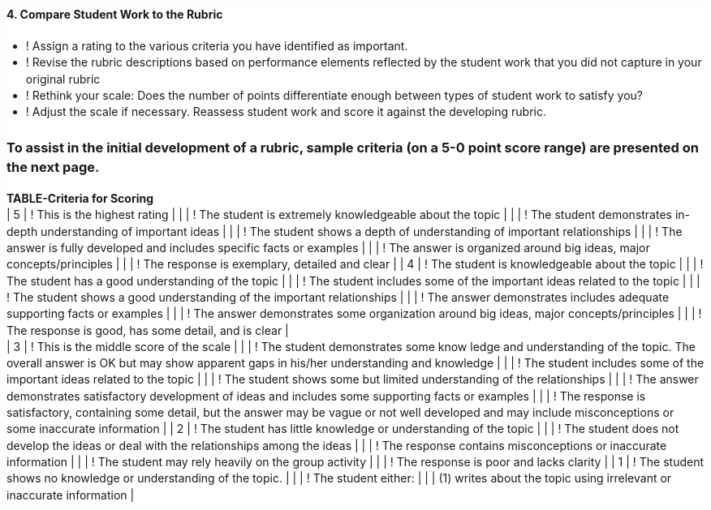 #### **4. Compare Student Work to the Rubric**

- ! Assign a rating to the various criteria you have identified as important.
- ! Revise the rubric descriptions based on performance elements reflected by the student work that you did not capture in your original rubric
- ! Rethink your scale: Does the number of points differentiate enough between types of student work to satisfy you?
- ! Adjust the scale if necessary. Reassess student work and score it against the developing rubric.

### **To assist in the initial development of a rubric, sample criteria (on a 5-0 point score range) are presented on the next page.**

**TABLE-Criteria for Scoring**                                                        
| 5 | ! This is the highest rating                                                                                                                                             |
|   | ! The student is extremely knowledgeable about the topic                                                                                                                 |
|   | ! The student demonstrates in-depth understanding of important ideas                                                                                                     |
|   | ! The student shows a depth of understanding of important relationships                                                                                                  |
|   | ! The answer is fully developed and includes specific facts or examples                                                                                                  |
|   | ! The answer is organized around big ideas, major concepts/principles                                                                                                    |
|   | ! The response is exemplary, detailed and clear                                                                                                                          |
| 4 | ! The student is knowledgeable about the topic                                                                                                                           |
|   | ! The student has a good understanding of the topic                                                                                                                      |
|   | ! The student includes some of the important ideas related to the topic                                                                                                  |
|   | ! The student shows a good understanding of the important relationships                                                                                                  |
|   | ! The answer demonstrates includes adequate supporting facts or examples                                                                                                 |
|   | ! The answer demonstrates some organization around big ideas, major concepts/principles                                                                                  |
|   | ! The response is good, has some detail, and is clear                                                                                                                    |              
| 3 | ! This is the middle score of the scale                                                                                                                                  |
|   | ! The student demonstrates some know ledge and understanding of the topic. The overall answer is OK but may show apparent gaps in his/her understanding and knowledge    |
|   | ! The student includes some of the important ideas related to the topic                                                                                                  |
|   | ! The student shows some but limited understanding of the relationships                                                                                                  |
|   | ! The answer demonstrates satisfactory development of ideas and includes some supporting facts or examples                                                               |
|   | ! The response is satisfactory, containing some detail, but the answer may be vague or not well developed and may include misconceptions or some inaccurate information  |
| 2 | ! The student has little knowledge or understanding of the topic                                                                                                         |
|   | ! The student does not develop the ideas or deal with the relationships among the ideas                                                                                  |
|   | ! The response contains misconceptions or inaccurate information                                                                                                         |
|   | ! The student may rely heavily on the group activity                                                                                                                     |
|   | ! The response is poor and lacks clarity                                                                                                                                 |
| 1 | ! The student shows no knowledge or understanding of the topic.                                                                                                          |
|   | ! The student either:                                                                                                                                                    |
|   |    (1) writes about the topic using irrelevant or inaccurate information                                                                                                 |